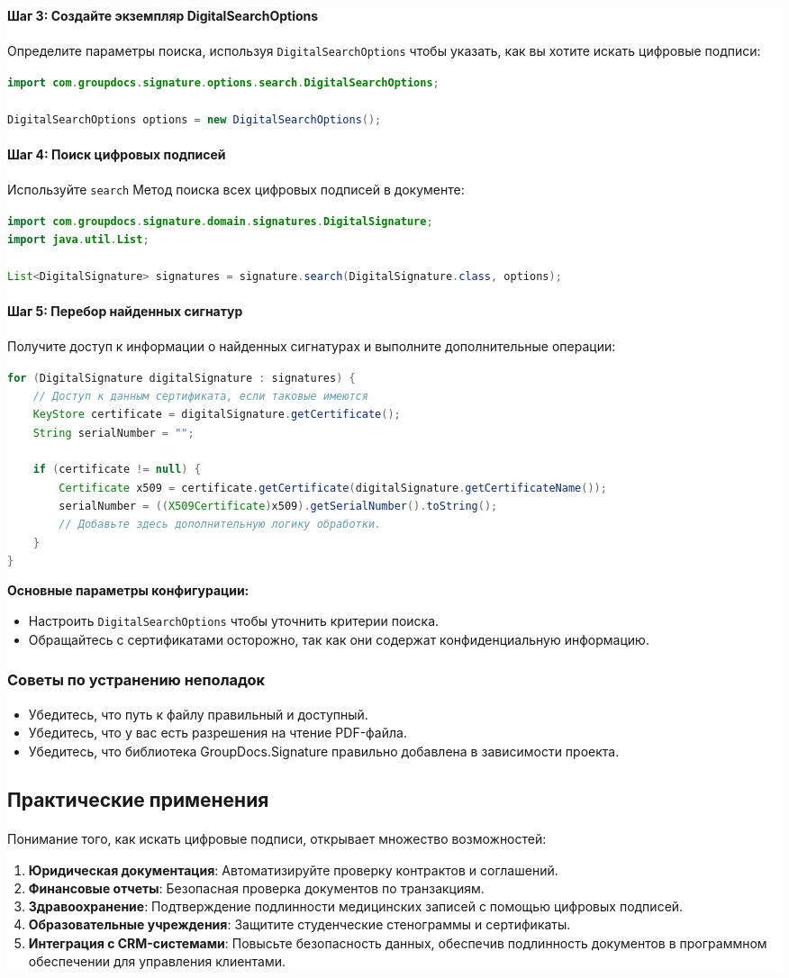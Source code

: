 #### Шаг 3: Создайте экземпляр DigitalSearchOptions
Определите параметры поиска, используя `DigitalSearchOptions` чтобы указать, как вы хотите искать цифровые подписи:
```java
import com.groupdocs.signature.options.search.DigitalSearchOptions;

DigitalSearchOptions options = new DigitalSearchOptions();
```

#### Шаг 4: Поиск цифровых подписей
Используйте `search` Метод поиска всех цифровых подписей в документе:
```java
import com.groupdocs.signature.domain.signatures.DigitalSignature;
import java.util.List;

List<DigitalSignature> signatures = signature.search(DigitalSignature.class, options);
```

#### Шаг 5: Перебор найденных сигнатур
Получите доступ к информации о найденных сигнатурах и выполните дополнительные операции:
```java
for (DigitalSignature digitalSignature : signatures) {
    // Доступ к данным сертификата, если таковые имеются
    KeyStore certificate = digitalSignature.getCertificate();
    String serialNumber = "";
    
    if (certificate != null) {
        Certificate x509 = certificate.getCertificate(digitalSignature.getCertificateName());
        serialNumber = ((X509Certificate)x509).getSerialNumber().toString();
        // Добавьте здесь дополнительную логику обработки.
    }
}
```
**Основные параметры конфигурации:**
- Настроить `DigitalSearchOptions` чтобы уточнить критерии поиска.
- Обращайтесь с сертификатами осторожно, так как они содержат конфиденциальную информацию.

### Советы по устранению неполадок
- Убедитесь, что путь к файлу правильный и доступный.
- Убедитесь, что у вас есть разрешения на чтение PDF-файла.
- Убедитесь, что библиотека GroupDocs.Signature правильно добавлена в зависимости проекта.

## Практические применения
Понимание того, как искать цифровые подписи, открывает множество возможностей:
1. **Юридическая документация**: Автоматизируйте проверку контрактов и соглашений.
2. **Финансовые отчеты**: Безопасная проверка документов по транзакциям.
3. **Здравоохранение**: Подтверждение подлинности медицинских записей с помощью цифровых подписей.
4. **Образовательные учреждения**: Защитите студенческие стенограммы и сертификаты.
5. **Интеграция с CRM-системами**: Повысьте безопасность данных, обеспечив подлинность документов в программном обеспечении для управления клиентами.
